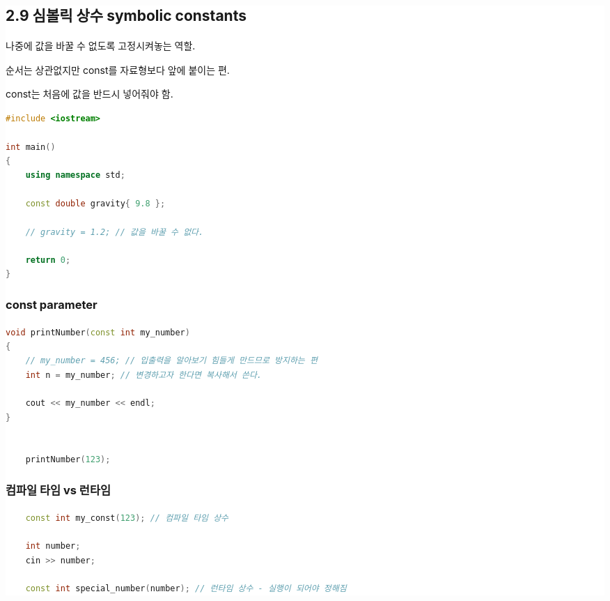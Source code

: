 



## 2.9 심볼릭 상수 symbolic constants

나중에 값을 바꿀 수 없도록 고정시켜놓는 역할.

순서는 상관없지만 const를 자료형보다 앞에 붙이는 편.

const는 처음에 값을 반드시 넣어줘야 함.

```cpp
#include <iostream>

int main()
{
	using namespace std;

	const double gravity{ 9.8 };

	// gravity = 1.2; // 값을 바꿀 수 없다.

	return 0;
}
```





### const parameter

```cpp
void printNumber(const int my_number)
{
	// my_number = 456; // 입출력을 알아보기 힘들게 만드므로 방지하는 편
	int n = my_number; // 변경하고자 한다면 복사해서 쓴다.

	cout << my_number << endl;
}


	printNumber(123);
```



### 컴파일 타임 vs 런타임

```cpp
	const int my_const(123); // 컴파일 타임 상수
	
	int number;
	cin >> number;

	const int special_number(number); // 런타임 상수 - 실행이 되어야 정해짐
```
